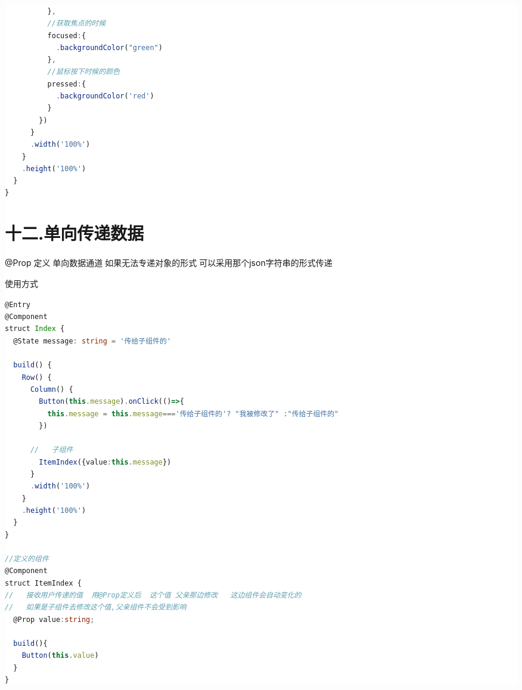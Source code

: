 ```ts
          },
          //获取焦点的时候
          focused:{
            .backgroundColor("green")
          },
          //鼠标按下时候的颜色
          pressed:{ 
            .backgroundColor('red')
          }
        })
      }
      .width('100%')
    }
    .height('100%')
  }
}
```

# 十二.单向传递数据

@Prop 定义 单向数据通道 如果无法专递对象的形式 可以采用那个json字符串的形式传递

使用方式

```ts
@Entry
@Component
struct Index {
  @State message: string = '传给子组件的'

  build() {
    Row() {
      Column() {
        Button(this.message).onClick(()=>{
          this.message = this.message==='传给子组件的'? "我被修改了" :"传给子组件的"
        })

      //   子组件
        ItemIndex({value:this.message})
      }
      .width('100%')
    }
    .height('100%')
  }
}

//定义的组件
@Component
struct ItemIndex {
//   接收用户传递的值  用@Prop定义后  这个值 父亲那边修改   这边组件会自动变化的
//   如果是子组件去修改这个值,父亲组件不会受到影响
  @Prop value:string;

  build(){
    Button(this.value)
  }
}
```
